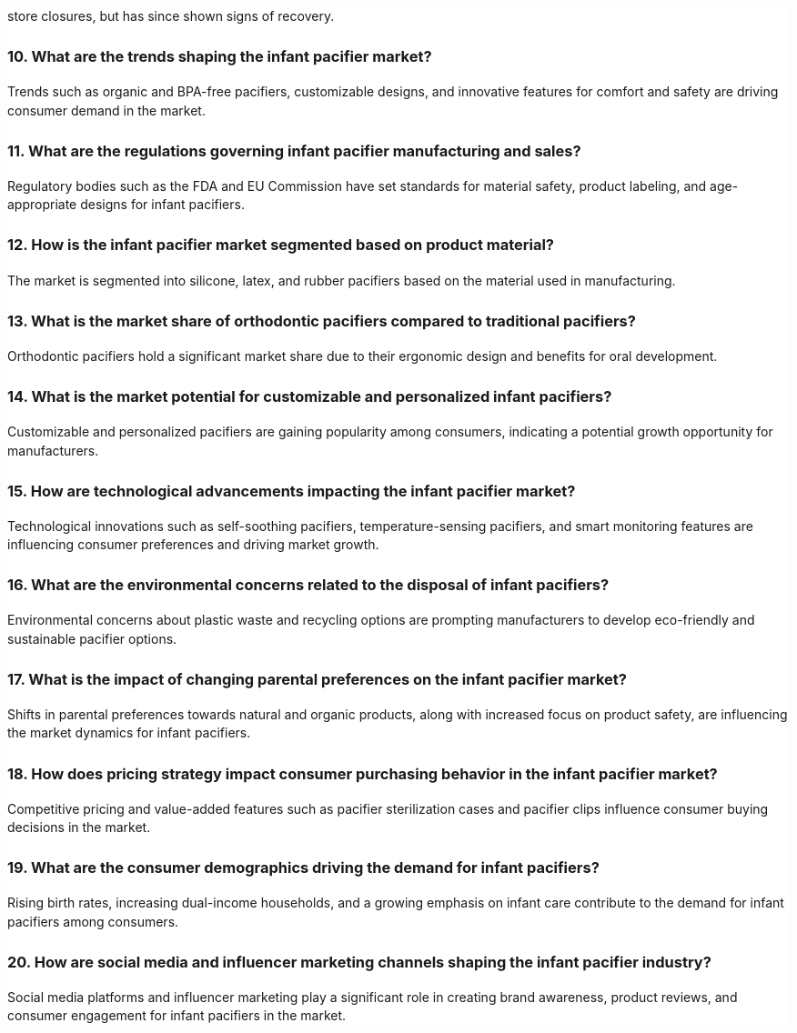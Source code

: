 store closures, but has since shown signs of recovery.</p> <h3>10. What are the trends shaping the infant pacifier market?</h3> <p>Trends such as organic and BPA-free pacifiers, customizable designs, and innovative features for comfort and safety are driving consumer demand in the market.</p> <h3>11. What are the regulations governing infant pacifier manufacturing and sales?</h3> <p>Regulatory bodies such as the FDA and EU Commission have set standards for material safety, product labeling, and age-appropriate designs for infant pacifiers.</p> <h3>12. How is the infant pacifier market segmented based on product material?</h3> <p>The market is segmented into silicone, latex, and rubber pacifiers based on the material used in manufacturing.</p> <h3>13. What is the market share of orthodontic pacifiers compared to traditional pacifiers?</h3> <p>Orthodontic pacifiers hold a significant market share due to their ergonomic design and benefits for oral development.</p> <h3>14. What is the market potential for customizable and personalized infant pacifiers?</h3> <p>Customizable and personalized pacifiers are gaining popularity among consumers, indicating a potential growth opportunity for manufacturers.</p> <h3>15. How are technological advancements impacting the infant pacifier market?</h3> <p>Technological innovations such as self-soothing pacifiers, temperature-sensing pacifiers, and smart monitoring features are influencing consumer preferences and driving market growth.</p> <h3>16. What are the environmental concerns related to the disposal of infant pacifiers?</h3> <p>Environmental concerns about plastic waste and recycling options are prompting manufacturers to develop eco-friendly and sustainable pacifier options.</p> <h3>17. What is the impact of changing parental preferences on the infant pacifier market?</h3> <p>Shifts in parental preferences towards natural and organic products, along with increased focus on product safety, are influencing the market dynamics for infant pacifiers.</p> <h3>18. How does pricing strategy impact consumer purchasing behavior in the infant pacifier market?</h3> <p>Competitive pricing and value-added features such as pacifier sterilization cases and pacifier clips influence consumer buying decisions in the market.</p> <h3>19. What are the consumer demographics driving the demand for infant pacifiers?</h3> <p>Rising birth rates, increasing dual-income households, and a growing emphasis on infant care contribute to the demand for infant pacifiers among consumers.</p> <h3>20. How are social media and influencer marketing channels shaping the infant pacifier industry?</h3> <p>Social media platforms and influencer marketing play a significant role in creating brand awareness, product reviews, and consumer engagement for infant pacifiers in the market.</p></body></html></strong></p>
